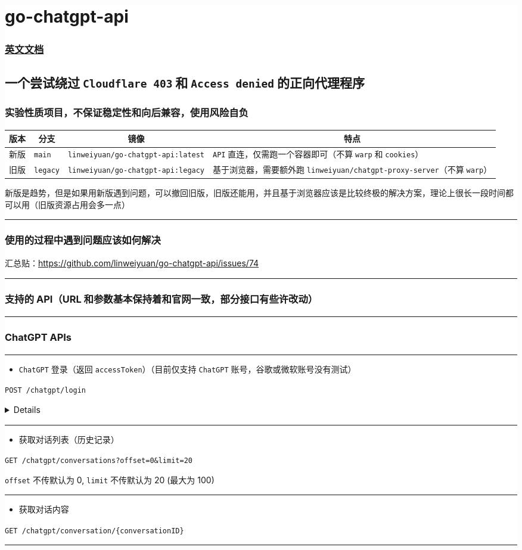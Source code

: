 # go-chatgpt-api

### [英文文档](README.md)

## 一个尝试绕过 `Cloudflare 403` 和 `Access denied` 的正向代理程序

### 实验性质项目，不保证稳定性和向后兼容，使用风险自负

| 版本 | 分支       | 镜像                                 | 特点                                                       |
|----|----------|------------------------------------|----------------------------------------------------------|
| 新版 | `main`   | `linweiyuan/go-chatgpt-api:latest` | `API` 直连，仅需跑一个容器即可（不算 `warp` 和 `cookies`）                | 
| 旧版 | `legacy` | `linweiyuan/go-chatgpt-api:legacy` | 基于浏览器，需要额外跑 `linweiyuan/chatgpt-proxy-server`（不算 `warp`） | 

新版是趋势，但是如果用新版遇到问题，可以撤回旧版，旧版还能用，并且基于浏览器应该是比较终极的解决方案，理论上很长一段时间都可以用（旧版资源占用会多一点）

---

### 使用的过程中遇到问题应该如何解决

汇总贴：https://github.com/linweiyuan/go-chatgpt-api/issues/74

---

### 支持的 API（URL 和参数基本保持着和官网一致，部分接口有些许改动）

---

### ChatGPT APIs

---

- `ChatGPT` 登录（返回 `accessToken`）（目前仅支持 `ChatGPT` 账号，谷歌或微软账号没有测试）

`POST /chatgpt/login`

<details></details>

---

- 获取对话列表（历史记录）

`GET /chatgpt/conversations?offset=0&limit=20`

`offset` 不传默认为 0, `limit` 不传默认为 20 (最大为 100)

---

- 获取对话内容

`GET /chatgpt/conversation/{conversationID}`

---
